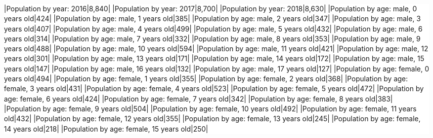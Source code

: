 |Population by year: 2016|8,840|
|Population by year: 2017|8,700|
|Population by year: 2018|8,630|
|Population by age: male, 0 years old|424|
|Population by age: male, 1 years old|385|
|Population by age: male, 2 years old|347|
|Population by age: male, 3 years old|407|
|Population by age: male, 4 years old|499|
|Population by age: male, 5 years old|432|
|Population by age: male, 6 years old|314|
|Population by age: male, 7 years old|332|
|Population by age: male, 8 years old|353|
|Population by age: male, 9 years old|488|
|Population by age: male, 10 years old|594|
|Population by age: male, 11 years old|421|
|Population by age: male, 12 years old|301|
|Population by age: male, 13 years old|171|
|Population by age: male, 14 years old|172|
|Population by age: male, 15 years old|147|
|Population by age: male, 16 years old|132|
|Population by age: male, 17 years old|127|
|Population by age: female, 0 years old|494|
|Population by age: female, 1 years old|355|
|Population by age: female, 2 years old|368|
|Population by age: female, 3 years old|431|
|Population by age: female, 4 years old|523|
|Population by age: female, 5 years old|472|
|Population by age: female, 6 years old|424|
|Population by age: female, 7 years old|342|
|Population by age: female, 8 years old|383|
|Population by age: female, 9 years old|504|
|Population by age: female, 10 years old|492|
|Population by age: female, 11 years old|432|
|Population by age: female, 12 years old|355|
|Population by age: female, 13 years old|245|
|Population by age: female, 14 years old|218|
|Population by age: female, 15 years old|250|